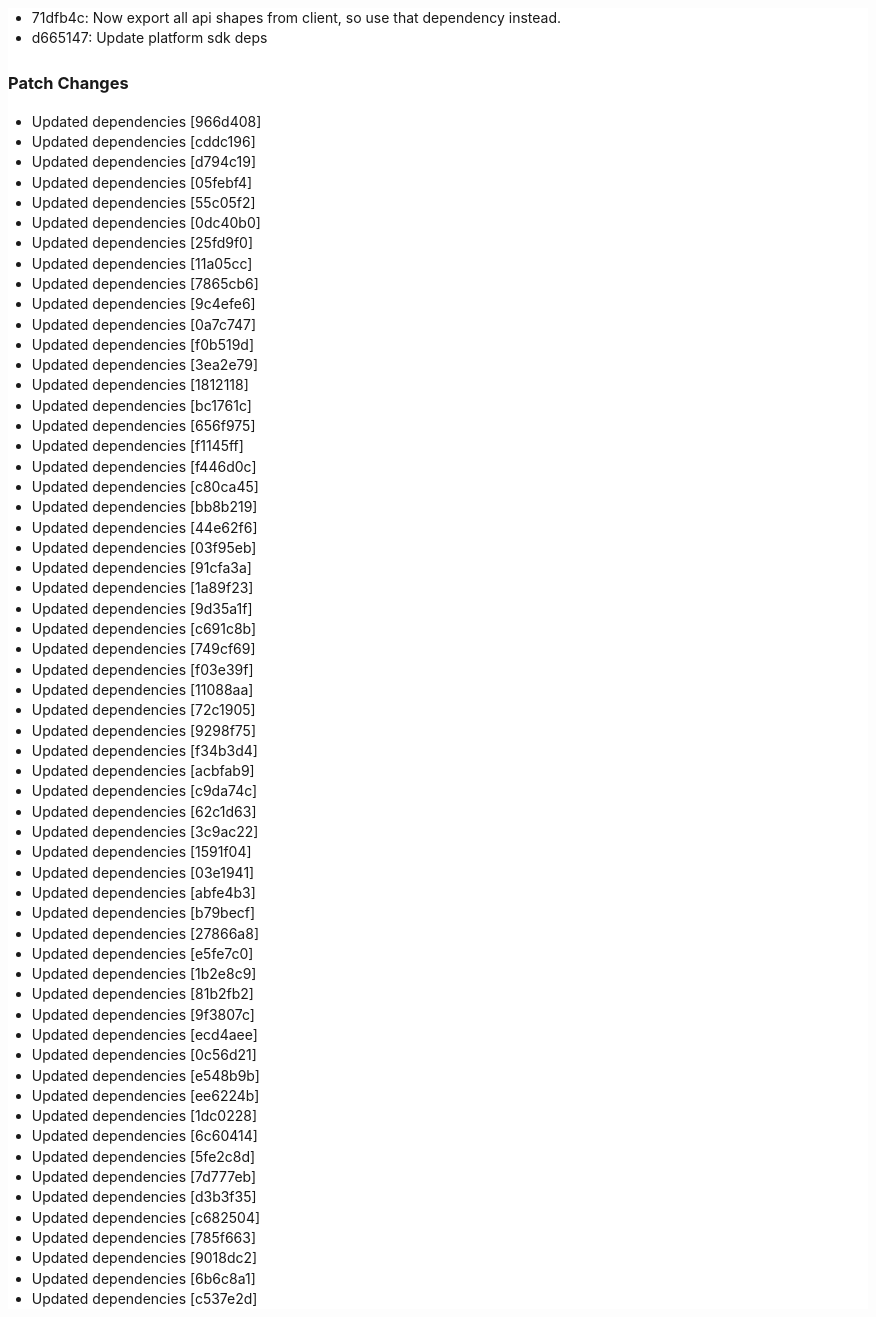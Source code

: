 - 71dfb4c: Now export all api shapes from client, so use that dependency instead.
- d665147: Update platform sdk deps

### Patch Changes

- Updated dependencies [966d408]
- Updated dependencies [cddc196]
- Updated dependencies [d794c19]
- Updated dependencies [05febf4]
- Updated dependencies [55c05f2]
- Updated dependencies [0dc40b0]
- Updated dependencies [25fd9f0]
- Updated dependencies [11a05cc]
- Updated dependencies [7865cb6]
- Updated dependencies [9c4efe6]
- Updated dependencies [0a7c747]
- Updated dependencies [f0b519d]
- Updated dependencies [3ea2e79]
- Updated dependencies [1812118]
- Updated dependencies [bc1761c]
- Updated dependencies [656f975]
- Updated dependencies [f1145ff]
- Updated dependencies [f446d0c]
- Updated dependencies [c80ca45]
- Updated dependencies [bb8b219]
- Updated dependencies [44e62f6]
- Updated dependencies [03f95eb]
- Updated dependencies [91cfa3a]
- Updated dependencies [1a89f23]
- Updated dependencies [9d35a1f]
- Updated dependencies [c691c8b]
- Updated dependencies [749cf69]
- Updated dependencies [f03e39f]
- Updated dependencies [11088aa]
- Updated dependencies [72c1905]
- Updated dependencies [9298f75]
- Updated dependencies [f34b3d4]
- Updated dependencies [acbfab9]
- Updated dependencies [c9da74c]
- Updated dependencies [62c1d63]
- Updated dependencies [3c9ac22]
- Updated dependencies [1591f04]
- Updated dependencies [03e1941]
- Updated dependencies [abfe4b3]
- Updated dependencies [b79becf]
- Updated dependencies [27866a8]
- Updated dependencies [e5fe7c0]
- Updated dependencies [1b2e8c9]
- Updated dependencies [81b2fb2]
- Updated dependencies [9f3807c]
- Updated dependencies [ecd4aee]
- Updated dependencies [0c56d21]
- Updated dependencies [e548b9b]
- Updated dependencies [ee6224b]
- Updated dependencies [1dc0228]
- Updated dependencies [6c60414]
- Updated dependencies [5fe2c8d]
- Updated dependencies [7d777eb]
- Updated dependencies [d3b3f35]
- Updated dependencies [c682504]
- Updated dependencies [785f663]
- Updated dependencies [9018dc2]
- Updated dependencies [6b6c8a1]
- Updated dependencies [c537e2d]